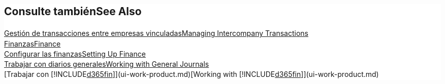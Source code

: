 ## <a name="see-also"></a><span data-ttu-id="4fbca-164">Consulte también</span><span class="sxs-lookup"><span data-stu-id="4fbca-164">See Also</span></span>
[<span data-ttu-id="4fbca-165">Gestión de transacciones entre empresas vinculadas</span><span class="sxs-lookup"><span data-stu-id="4fbca-165">Managing Intercompany Transactions</span></span>](intercompany-manage.md)  
[<span data-ttu-id="4fbca-166">Finanzas</span><span class="sxs-lookup"><span data-stu-id="4fbca-166">Finance</span></span>](finance.md)  
[<span data-ttu-id="4fbca-167">Configurar las finanzas</span><span class="sxs-lookup"><span data-stu-id="4fbca-167">Setting Up Finance</span></span>](finance-setup-finance.md)  
[<span data-ttu-id="4fbca-168">Trabajar con diarios generales</span><span class="sxs-lookup"><span data-stu-id="4fbca-168">Working with General Journals</span></span>](ui-work-general-journals.md)  
<span data-ttu-id="4fbca-169">[Trabajar con [!INCLUDE[d365fin](includes/d365fin_md.md)]](ui-work-product.md)</span><span class="sxs-lookup"><span data-stu-id="4fbca-169">[Working with [!INCLUDE[d365fin](includes/d365fin_md.md)]](ui-work-product.md)</span></span>


